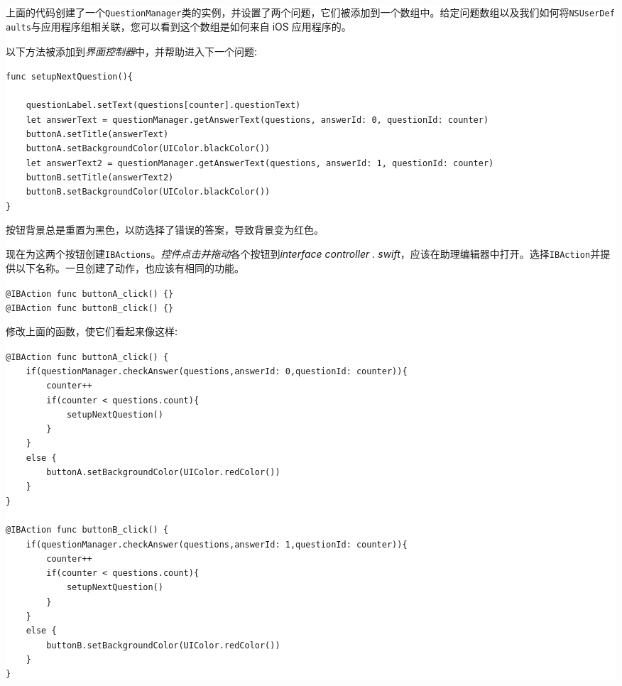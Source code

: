 上面的代码创建了一个`QuestionManager`类的实例，并设置了两个问题，它们被添加到一个数组中。给定问题数组以及我们如何将`NSUserDefaults`与应用程序组相关联，您可以看到这个数组是如何来自 iOS 应用程序的。

以下方法被添加到*界面控制器*中，并帮助进入下一个问题:

```
func setupNextQuestion(){

    questionLabel.setText(questions[counter].questionText)
    let answerText = questionManager.getAnswerText(questions, answerId: 0, questionId: counter)
    buttonA.setTitle(answerText)
    buttonA.setBackgroundColor(UIColor.blackColor())
    let answerText2 = questionManager.getAnswerText(questions, answerId: 1, questionId: counter)
    buttonB.setTitle(answerText2)
    buttonB.setBackgroundColor(UIColor.blackColor())
}
```

按钮背景总是重置为黑色，以防选择了错误的答案，导致背景变为红色。

现在为这两个按钮创建`IBActions`。*控件点击并拖动*各个按钮到*interface controller . swift*，应该在助理编辑器中打开。选择`IBAction`并提供以下名称。一旦创建了动作，也应该有相同的功能。

```
@IBAction func buttonA_click() {}
@IBAction func buttonB_click() {}
```

修改上面的函数，使它们看起来像这样:

```
@IBAction func buttonA_click() {
    if(questionManager.checkAnswer(questions,answerId: 0,questionId: counter)){
        counter++
        if(counter < questions.count){
            setupNextQuestion()
        }
    }
    else {
        buttonA.setBackgroundColor(UIColor.redColor())
    }
}

@IBAction func buttonB_click() {
    if(questionManager.checkAnswer(questions,answerId: 1,questionId: counter)){
        counter++
        if(counter < questions.count){
            setupNextQuestion()
        }
    }
    else {
        buttonB.setBackgroundColor(UIColor.redColor())
    }
}
```
